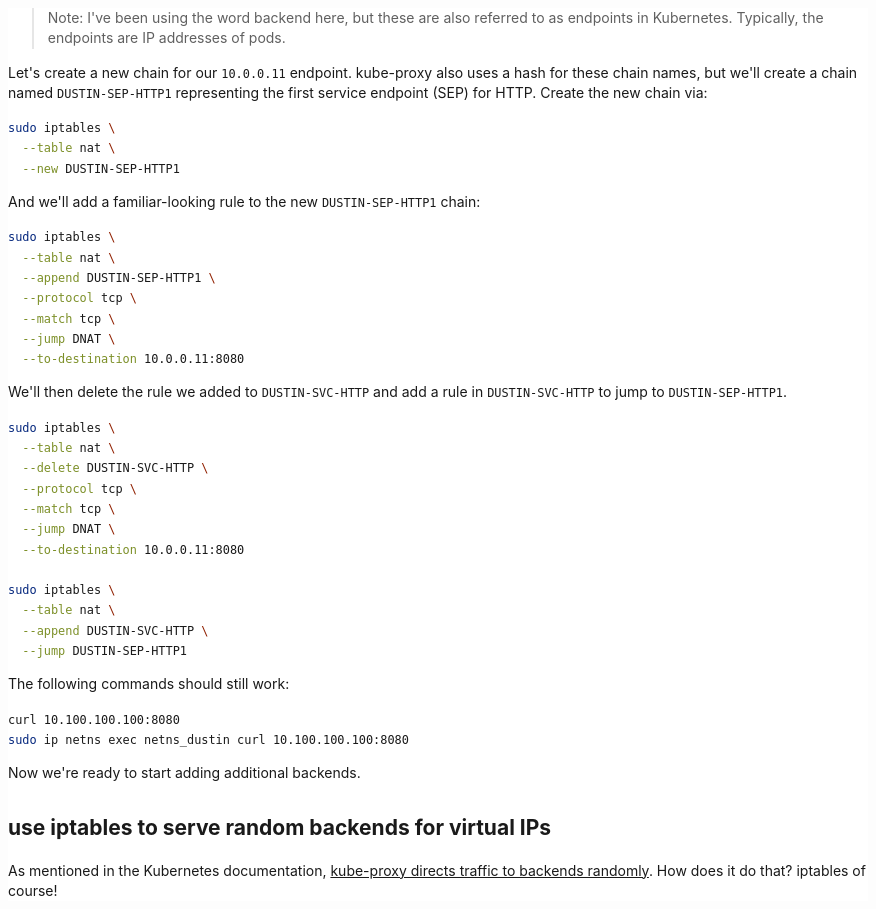 > Note: I've been using the word backend here, but these are also referred to as endpoints in Kubernetes. Typically, the
> endpoints are IP addresses of pods.

Let's create a new chain for our `10.0.0.11` endpoint. kube-proxy also uses a hash for these chain names, but we'll create a chain named
`DUSTIN-SEP-HTTP1` representing the first service endpoint (SEP) for HTTP. Create the new chain via:

```bash
sudo iptables \
  --table nat \
  --new DUSTIN-SEP-HTTP1
```

And we'll add a familiar-looking rule to the new `DUSTIN-SEP-HTTP1` chain:

```bash
sudo iptables \
  --table nat \
  --append DUSTIN-SEP-HTTP1 \
  --protocol tcp \
  --match tcp \
  --jump DNAT \
  --to-destination 10.0.0.11:8080
```

We'll then delete the rule we added to `DUSTIN-SVC-HTTP` and add a rule in `DUSTIN-SVC-HTTP` to jump to `DUSTIN-SEP-HTTP1`.

```bash
sudo iptables \
  --table nat \
  --delete DUSTIN-SVC-HTTP \
  --protocol tcp \
  --match tcp \
  --jump DNAT \
  --to-destination 10.0.0.11:8080

sudo iptables \
  --table nat \
  --append DUSTIN-SVC-HTTP \
  --jump DUSTIN-SEP-HTTP1
```

The following commands should still work:

```bash
curl 10.100.100.100:8080
sudo ip netns exec netns_dustin curl 10.100.100.100:8080
```

Now we're ready to start adding additional backends.

## use iptables to serve random backends for virtual IPs

As mentioned in the Kubernetes documentation,
[kube-proxy directs traffic to backends randomly](https://kubernetes.io/docs/concepts/services-networking/service/#proxy-mode-iptables).
How does it do that? iptables of course!
